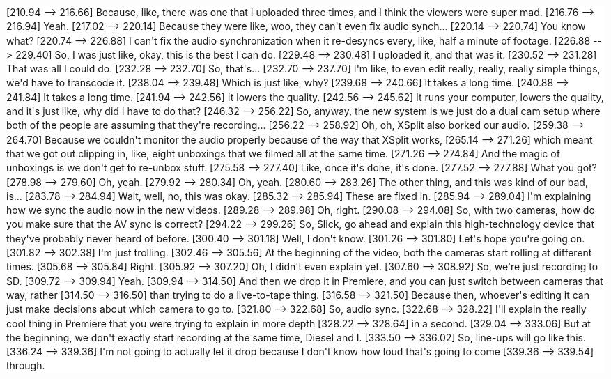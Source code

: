 [210.94 --> 216.66]  Because, like, there was one that I uploaded three times, and I think the viewers were super mad.
[216.76 --> 216.94]  Yeah.
[217.02 --> 220.14]  Because they were like, woo, they can't even fix audio synch...
[220.14 --> 220.74]  You know what?
[220.74 --> 226.88]  I can't fix the audio synchronization when it re-desyncs every, like, half a minute of footage.
[226.88 --> 229.40]  So, I was just like, okay, this is the best I can do.
[229.48 --> 230.48]  I uploaded it, and that was it.
[230.52 --> 231.28]  That was all I could do.
[232.28 --> 232.70]  So, that's...
[232.70 --> 237.70]  I'm like, to even edit really, really, really simple things, we'd have to transcode it.
[238.04 --> 239.48]  Which is just like, why?
[239.68 --> 240.66]  It takes a long time.
[240.88 --> 241.84]  It takes a long time.
[241.94 --> 242.56]  It lowers the quality.
[242.56 --> 245.62]  It runs your computer, lowers the quality, and it's just like, why did I have to do that?
[246.32 --> 256.22]  So, anyway, the new system is we just do a dual cam setup where both of the people are assuming that they're recording...
[256.22 --> 258.92]  Oh, oh, XSplit also borked our audio.
[259.38 --> 264.70]  Because we couldn't monitor the audio properly because of the way that XSplit works,
[265.14 --> 271.26]  which meant that we got out clipping in, like, eight unboxings that we filmed all at the same time.
[271.26 --> 274.84]  And the magic of unboxings is we don't get to re-unbox stuff.
[275.58 --> 277.40]  Like, once it's done, it's done.
[277.52 --> 277.88]  What you got?
[278.98 --> 279.60]  Oh, yeah.
[279.92 --> 280.34]  Oh, yeah.
[280.60 --> 283.26]  The other thing, and this was kind of our bad, is...
[283.78 --> 284.94]  Wait, well, no, this was okay.
[285.32 --> 285.94]  These are fixed in.
[285.94 --> 289.04]  I'm explaining how we sync the audio now in the new videos.
[289.28 --> 289.98]  Oh, right.
[290.08 --> 294.08]  So, with two cameras, how do you make sure that the AV sync is correct?
[294.22 --> 299.26]  So, Slick, go ahead and explain this high-technology device that they've probably never heard of before.
[300.40 --> 301.18]  Well, I don't know.
[301.26 --> 301.80]  Let's hope you're going on.
[301.82 --> 302.38]  I'm just trolling.
[302.46 --> 305.56]  At the beginning of the video, both the cameras start rolling at different times.
[305.68 --> 305.84]  Right.
[305.92 --> 307.20]  Oh, I didn't even explain yet.
[307.60 --> 308.92]  So, we're just recording to SD.
[309.72 --> 309.94]  Yeah.
[309.94 --> 314.50]  And then we drop it in Premiere, and you can just switch between cameras that way, rather
[314.50 --> 316.50]  than trying to do a live-to-tape thing.
[316.58 --> 321.50]  Because then, whoever's editing it can just make decisions about which camera to go to.
[321.80 --> 322.68]  So, audio sync.
[322.68 --> 328.22]  I'll explain the really cool thing in Premiere that you were trying to explain in more depth
[328.22 --> 328.64]  in a second.
[329.04 --> 333.06]  But at the beginning, we don't exactly start recording at the same time, Diesel and I.
[333.50 --> 336.02]  So, line-ups will go like this.
[336.24 --> 339.36]  I'm not going to actually let it drop because I don't know how loud that's going to come
[339.36 --> 339.54]  through.